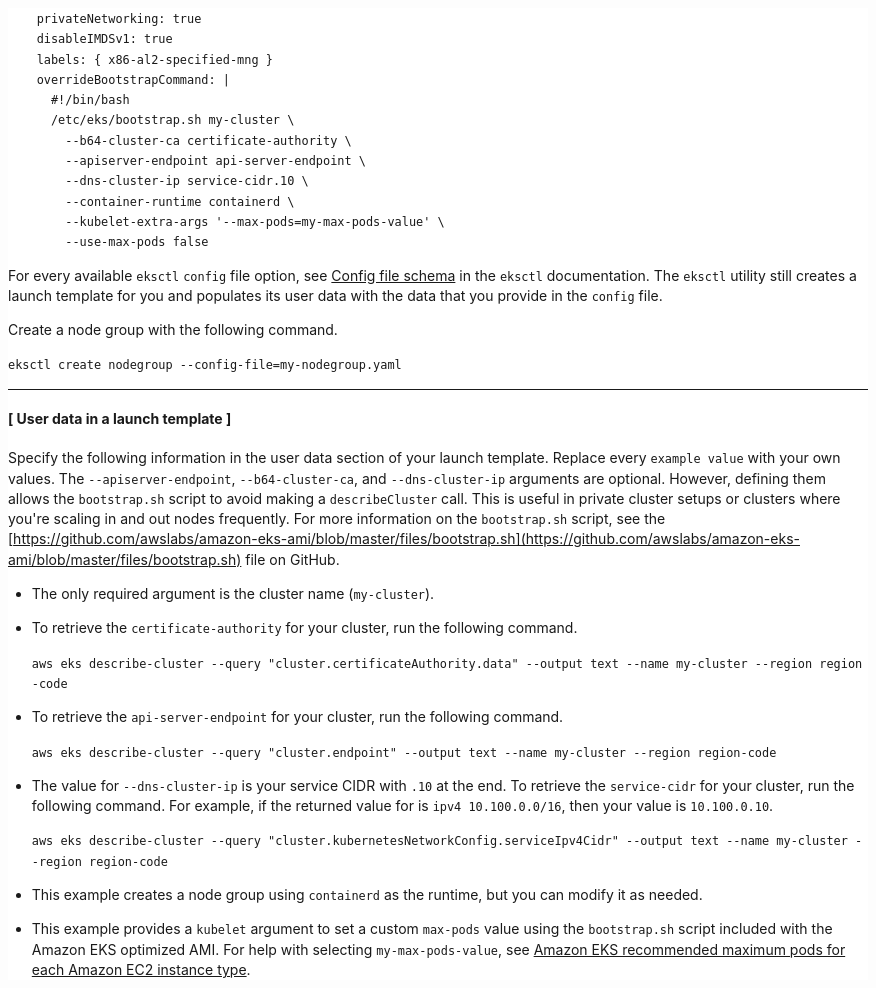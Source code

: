 ```
    privateNetworking: true
    disableIMDSv1: true
    labels: { x86-al2-specified-mng }
    overrideBootstrapCommand: |
      #!/bin/bash
      /etc/eks/bootstrap.sh my-cluster \
        --b64-cluster-ca certificate-authority \
        --apiserver-endpoint api-server-endpoint \
        --dns-cluster-ip service-cidr.10 \
        --container-runtime containerd \
        --kubelet-extra-args '--max-pods=my-max-pods-value' \
        --use-max-pods false
```

For every available `eksctl` `config` file option, see [Config file schema](https://eksctl.io/usage/schema/) in the `eksctl` documentation\. The `eksctl` utility still creates a launch template for you and populates its user data with the data that you provide in the `config` file\.

Create a node group with the following command\.

```
eksctl create nodegroup --config-file=my-nodegroup.yaml
```

------
#### [ User data in a launch template ]

Specify the following information in the user data section of your launch template\. Replace every `example value` with your own values\. The `--apiserver-endpoint`, `--b64-cluster-ca`, and `--dns-cluster-ip` arguments are optional\. However, defining them allows the `bootstrap.sh` script to avoid making a `describeCluster` call\. This is useful in private cluster setups or clusters where you're scaling in and out nodes frequently\. For more information on the `bootstrap.sh` script, see the [https://github.com/awslabs/amazon-eks-ami/blob/master/files/bootstrap.sh](https://github.com/awslabs/amazon-eks-ami/blob/master/files/bootstrap.sh) file on GitHub\.
+ The only required argument is the cluster name \(`my-cluster`\)\.
+ To retrieve the `certificate-authority` for your cluster, run the following command\.

  ```
  aws eks describe-cluster --query "cluster.certificateAuthority.data" --output text --name my-cluster --region region-code
  ```
+ To retrieve the `api-server-endpoint` for your cluster, run the following command\.

  ```
  aws eks describe-cluster --query "cluster.endpoint" --output text --name my-cluster --region region-code
  ```
+ The value for `--dns-cluster-ip` is your service CIDR with `.10` at the end\. To retrieve the `service-cidr` for your cluster, run the following command\. For example, if the returned value for is `ipv4 10.100.0.0/16`, then your value is `10.100.0.10`\.

  ```
  aws eks describe-cluster --query "cluster.kubernetesNetworkConfig.serviceIpv4Cidr" --output text --name my-cluster --region region-code
  ```
+ This example creates a node group using `containerd` as the runtime, but you can modify it as needed\.
+ This example provides a `kubelet` argument to set a custom `max-pods` value using the `bootstrap.sh` script included with the Amazon EKS optimized AMI\. For help with selecting `my-max-pods-value`, see [Amazon EKS recommended maximum pods for each Amazon EC2 instance type](choosing-instance-type.md#determine-max-pods)\.
